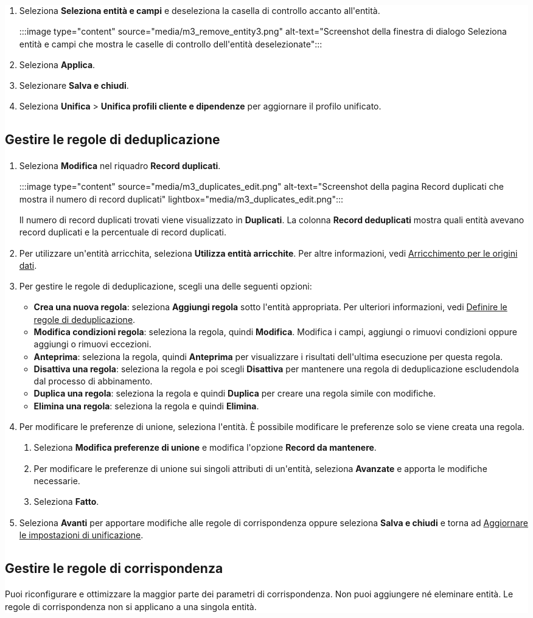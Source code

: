 1. Seleziona **Seleziona entità e campi** e deseleziona la casella di controllo accanto all'entità.

   :::image type="content" source="media/m3_remove_entity3.png" alt-text="Screenshot della finestra di dialogo Seleziona entità e campi che mostra le caselle di controllo dell'entità deselezionate":::

1. Seleziona **Applica**.

1. Selezionare **Salva e chiudi**.

1. Seleziona **Unifica** > **Unifica profili cliente e dipendenze** per aggiornare il profilo unificato.

## <a name="manage-deduplication-rules"></a>Gestire le regole di deduplicazione

1. Seleziona **Modifica** nel riquadro **Record duplicati**.

   :::image type="content" source="media/m3_duplicates_edit.png" alt-text="Screenshot della pagina Record duplicati che mostra il numero di record duplicati" lightbox="media/m3_duplicates_edit.png":::

   Il numero di record duplicati trovati viene visualizzato in **Duplicati**. La colonna **Record deduplicati** mostra quali entità avevano record duplicati e la percentuale di record duplicati.

1. Per utilizzare un'entità arricchita, seleziona **Utilizza entità arricchite**. Per altre informazioni, vedi [Arricchimento per le origini dati](data-sources-enrichment.md).

1. Per gestire le regole di deduplicazione, scegli una delle seguenti opzioni:
   - **Crea una nuova regola**: seleziona **Aggiungi regola** sotto l'entità appropriata. Per ulteriori informazioni, vedi [Definire le regole di deduplicazione](remove-duplicates.md#define-deduplication-rules).
   - **Modifica condizioni regola**: seleziona la regola, quindi **Modifica**. Modifica i campi, aggiungi o rimuovi condizioni oppure aggiungi o rimuovi eccezioni.
   - **Anteprima**: seleziona la regola, quindi **Anteprima** per visualizzare i risultati dell'ultima esecuzione per questa regola.
   - **Disattiva una regola**: seleziona la regola e poi scegli **Disattiva** per mantenere una regola di deduplicazione escludendola dal processo di abbinamento.
   - **Duplica una regola**: seleziona la regola e quindi **Duplica** per creare una regola simile con modifiche.
   - **Elimina una regola**: seleziona la regola e quindi **Elimina**.

1. Per modificare le preferenze di unione, seleziona l'entità. È possibile modificare le preferenze solo se viene creata una regola.
   1. Seleziona **Modifica preferenze di unione** e modifica l'opzione **Record da mantenere**.
   1. Per modificare le preferenze di unione sui singoli attributi di un'entità, seleziona **Avanzate** e apporta le modifiche necessarie.

   1. Seleziona **Fatto**.

1. Seleziona **Avanti** per apportare modifiche alle regole di corrispondenza oppure seleziona **Salva e chiudi** e torna ad [Aggiornare le impostazioni di unificazione](#update-unification-settings).

## <a name="manage-match-rules"></a>Gestire le regole di corrispondenza

Puoi riconfigurare e ottimizzare la maggior parte dei parametri di corrispondenza. Non puoi aggiungere né eleminare entità. Le regole di corrispondenza non si applicano a una singola entità.
